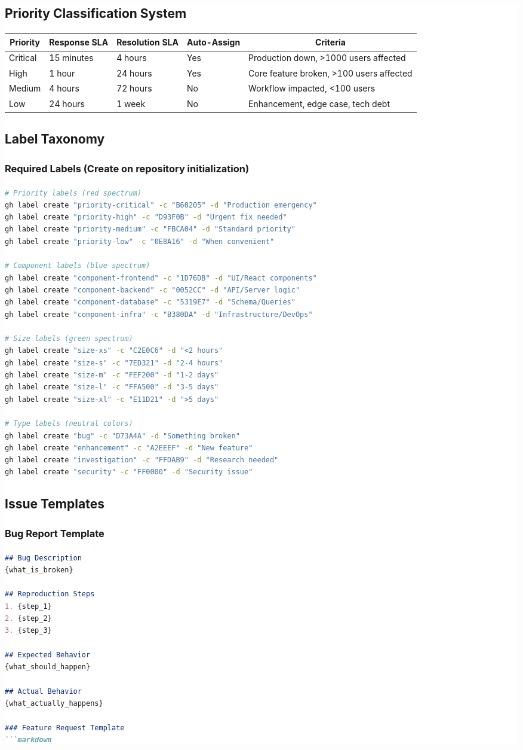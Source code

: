 ## Priority Classification System

| Priority | Response SLA | Resolution SLA | Auto-Assign | Criteria |
|----------|-------------|---------------|-------------|----------|
| Critical | 15 minutes | 4 hours | Yes | Production down, >1000 users affected |
| High | 1 hour | 24 hours | Yes | Core feature broken, >100 users affected |
| Medium | 4 hours | 72 hours | No | Workflow impacted, <100 users |
| Low | 24 hours | 1 week | No | Enhancement, edge case, tech debt |

## Label Taxonomy

### Required Labels (Create on repository initialization)
```bash
# Priority labels (red spectrum)
gh label create "priority-critical" -c "B60205" -d "Production emergency"
gh label create "priority-high" -c "D93F0B" -d "Urgent fix needed"
gh label create "priority-medium" -c "FBCA04" -d "Standard priority"
gh label create "priority-low" -c "0E8A16" -d "When convenient"

# Component labels (blue spectrum)
gh label create "component-frontend" -c "1D76DB" -d "UI/React components"
gh label create "component-backend" -c "0052CC" -d "API/Server logic"
gh label create "component-database" -c "5319E7" -d "Schema/Queries"
gh label create "component-infra" -c "B380DA" -d "Infrastructure/DevOps"

# Size labels (green spectrum)
gh label create "size-xs" -c "C2E0C6" -d "<2 hours"
gh label create "size-s" -c "7ED321" -d "2-4 hours"
gh label create "size-m" -c "FEF200" -d "1-2 days"
gh label create "size-l" -c "FFA500" -d "3-5 days"
gh label create "size-xl" -c "E11D21" -d ">5 days"

# Type labels (neutral colors)
gh label create "bug" -c "D73A4A" -d "Something broken"
gh label create "enhancement" -c "A2EEEF" -d "New feature"
gh label create "investigation" -c "FFDAB9" -d "Research needed"
gh label create "security" -c "FF0000" -d "Security issue"
```

## Issue Templates

### Bug Report Template
```markdown
## Bug Description
{what_is_broken}

## Reproduction Steps
1. {step_1}
2. {step_2}
3. {step_3}

## Expected Behavior
{what_should_happen}

## Actual Behavior
{what_actually_happens}

### Feature Request Template
```markdown
```